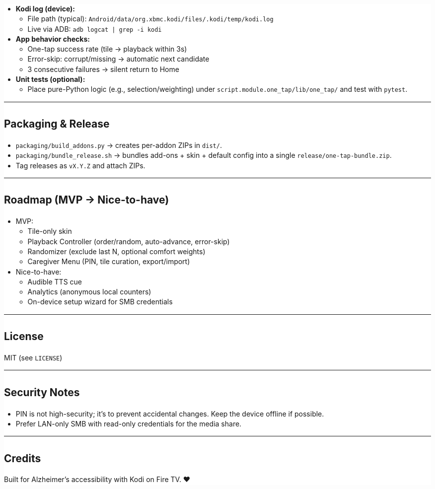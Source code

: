 - **Kodi log (device):**
  - File path (typical): `Android/data/org.xbmc.kodi/files/.kodi/temp/kodi.log`
  - Live via ADB: `adb logcat | grep -i kodi`
- **App behavior checks:**
  - One-tap success rate (tile → playback within 3s)
  - Error-skip: corrupt/missing → automatic next candidate
  - 3 consecutive failures → silent return to Home
- **Unit tests (optional):**
  - Place pure-Python logic (e.g., selection/weighting) under `script.module.one_tap/lib/one_tap/` and test with `pytest`.

---

## Packaging & Release

- `packaging/build_addons.py` → creates per-addon ZIPs in `dist/`.
- `packaging/bundle_release.sh` → bundles add-ons + skin + default config into a single `release/one-tap-bundle.zip`.
- Tag releases as `vX.Y.Z` and attach ZIPs.

---

## Roadmap (MVP → Nice-to-have)

- MVP:
  - Tile-only skin
  - Playback Controller (order/random, auto-advance, error-skip)
  - Randomizer (exclude last N, optional comfort weights)
  - Caregiver Menu (PIN, tile curation, export/import)
- Nice-to-have:
  - Audible TTS cue
  - Analytics (anonymous local counters)
  - On-device setup wizard for SMB credentials

---

## License

MIT (see `LICENSE`)

---

## Security Notes

- PIN is not high-security; it’s to prevent accidental changes. Keep the device offline if possible.
- Prefer LAN-only SMB with read-only credentials for the media share.

---

## Credits

Built for Alzheimer’s accessibility with Kodi on Fire TV. ❤️
